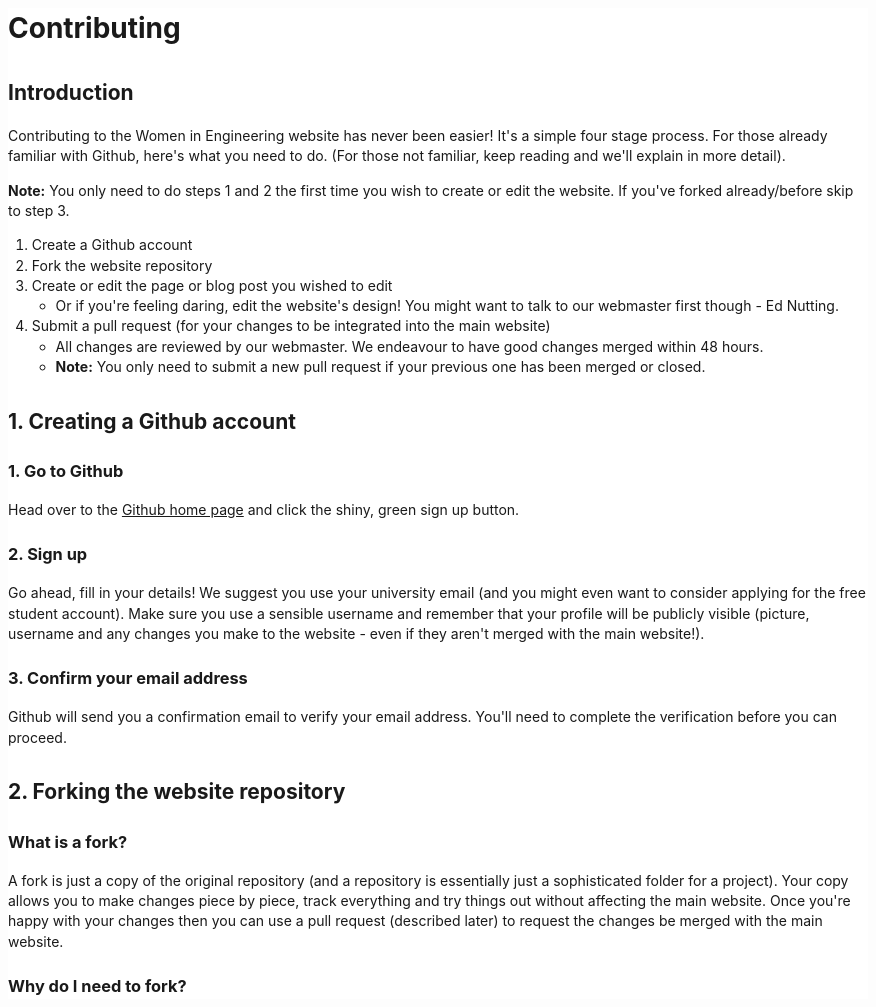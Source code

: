 # Contributing

## Introduction

Contributing to the Women in Engineering website has never been easier! It's a simple four stage process. For those already familiar with Github, here's what you need to do. (For those not familiar, keep reading and we'll explain in more detail).

**Note:** You only need to do steps 1 and 2 the first time you wish to create or edit the website. If you've forked already/before skip to step 3.

1. Create a Github account
2. Fork the website repository
3. Create or edit the page or blog post you wished to edit
    - Or if you're feeling daring, edit the website's design! You might want to talk to our webmaster first though - Ed Nutting.
4. Submit a pull request (for your changes to be integrated into the main website)
    - All changes are reviewed by our webmaster. We endeavour to have good changes merged within 48 hours.
    - **Note:** You only need to submit a new pull request if your previous one has been merged or closed.

## 1. Creating a Github account

### 1. Go to Github

Head over to the [Github home page](https://github.com) and click the shiny, green sign up button.

### 2. Sign up

Go ahead, fill in your details! We suggest you use your university email (and you might even want to consider applying for the free student account). Make sure you use a sensible username and remember that your profile will be publicly visible (picture, username and any changes you make to the website - even if they aren't merged with the main website!).

### 3. Confirm your email address

Github will send you a confirmation email to verify your email address. You'll need to complete the verification before you can proceed.


## 2. Forking the website repository

### What is a fork?

A fork is just a copy of the original repository (and a repository is essentially just a sophisticated folder for a project). Your copy allows you to make changes piece by piece, track everything and try things out without affecting the main website. Once you're happy with your changes then you can use a pull request (described later) to request the changes be merged with the main website.

### Why do I need to fork?
